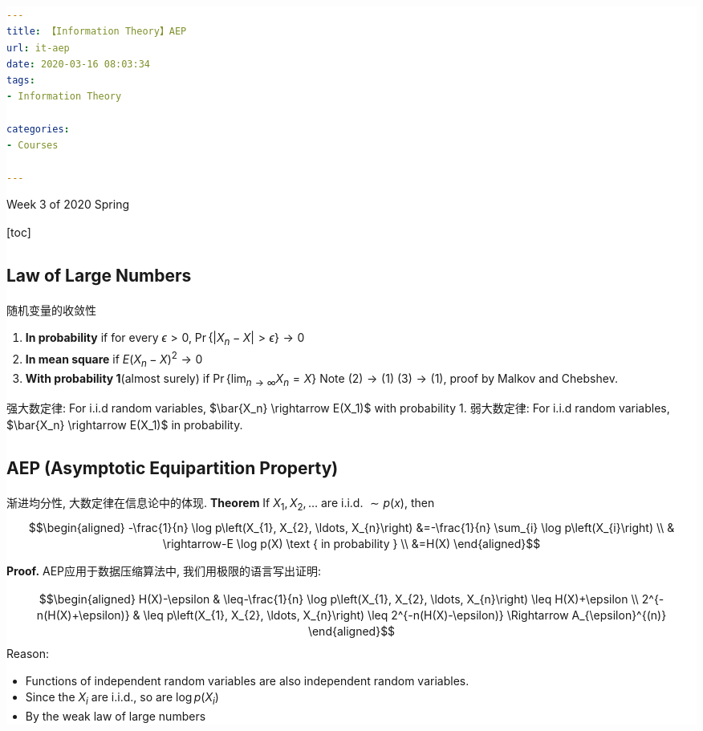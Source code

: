 ```yaml
---
title: 【Information Theory】AEP
url: it-aep
date: 2020-03-16 08:03:34
tags: 
- Information Theory

categories: 
- Courses

---
```


Week 3 of 2020 Spring



[toc]

## Law of Large Numbers

随机变量的收敛性
1. **In probability** if for every $\epsilon > 0$, $\Pr\{|X_n-X|>\epsilon \} \rightarrow 0$
2. **In mean square** if $E(X_n-X)^2 \rightarrow 0$
3. **With probability 1**(almost surely) if $\Pr\{\lim_{n\rightarrow \infty} X_n = X\}$
Note $(2)\rightarrow(1)$ $(3)\rightarrow(1)$, proof by Malkov and Chebshev.

强大数定律: For i.i.d random variables, $\bar{X_n} \rightarrow E(X_1)$ with probability 1.
弱大数定律: For i.i.d random variables, $\bar{X_n} \rightarrow E(X_1)$ in probability.

## AEP (Asymptotic Equipartition Property)
渐进均分性, 大数定律在信息论中的体现.
**Theorem** If $X_{1}, X_{2}, \dots$ are i.i.d. $\sim p(x)$, then
$$\begin{aligned}
-\frac{1}{n} \log p\left(X_{1}, X_{2}, \ldots, X_{n}\right) &=-\frac{1}{n} \sum_{i} \log p\left(X_{i}\right) \\
& \rightarrow-E \log p(X) \text { in probability } \\
&=H(X)
\end{aligned}$$

**Proof.** 
AEP应用于数据压缩算法中, 我们用极限的语言写出证明:
 
$$\begin{aligned}
H(X)-\epsilon & \leq-\frac{1}{n} \log p\left(X_{1}, X_{2}, \ldots, X_{n}\right) \leq H(X)+\epsilon \\
2^{-n(H(X)+\epsilon)} & \leq p\left(X_{1}, X_{2}, \ldots, X_{n}\right) \leq 2^{-n(H(X)-\epsilon)} \Rightarrow A_{\epsilon}^{(n)}
\end{aligned}$$
Reason:
- Functions of independent random variables are also independent random variables.
- Since the $X_i$ are i.i.d., so are $\log p\left(X_{i}\right)$
- By the weak law of large numbers
